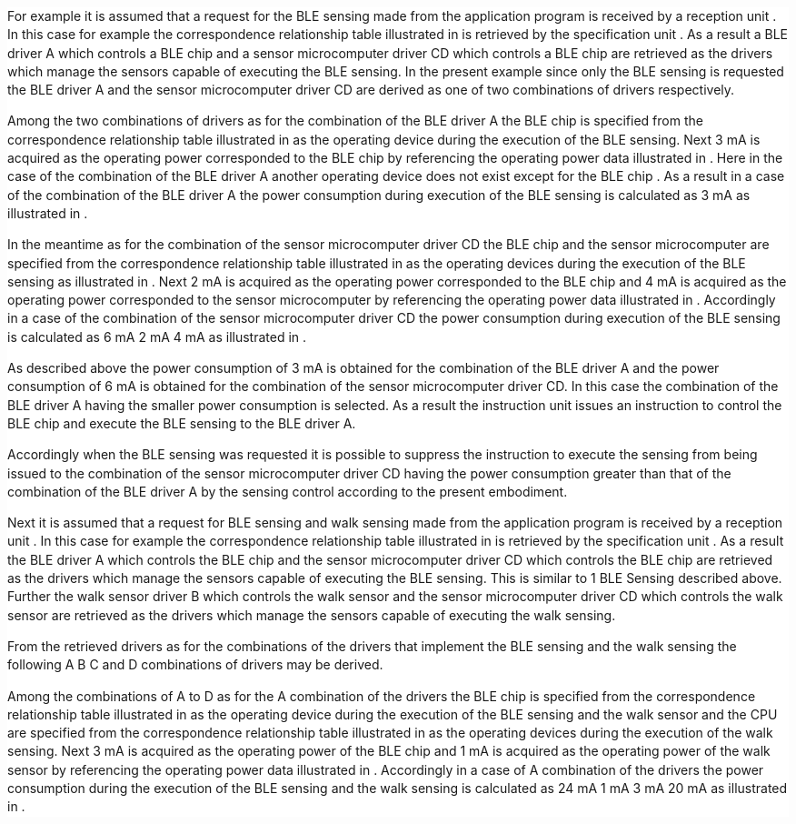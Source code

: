 For example it is assumed that a request for the BLE sensing made from the application program is received by a reception unit . In this case for example the correspondence relationship table illustrated in is retrieved by the specification unit . As a result a BLE driver A which controls a BLE chip and a sensor microcomputer driver CD which controls a BLE chip are retrieved as the drivers which manage the sensors capable of executing the BLE sensing. In the present example since only the BLE sensing is requested the BLE driver A and the sensor microcomputer driver CD are derived as one of two combinations of drivers respectively.

Among the two combinations of drivers as for the combination of the BLE driver A the BLE chip is specified from the correspondence relationship table illustrated in as the operating device during the execution of the BLE sensing. Next 3 mA is acquired as the operating power corresponded to the BLE chip by referencing the operating power data illustrated in . Here in the case of the combination of the BLE driver A another operating device does not exist except for the BLE chip . As a result in a case of the combination of the BLE driver A the power consumption during execution of the BLE sensing is calculated as 3 mA as illustrated in .

In the meantime as for the combination of the sensor microcomputer driver CD the BLE chip and the sensor microcomputer are specified from the correspondence relationship table illustrated in as the operating devices during the execution of the BLE sensing as illustrated in . Next 2 mA is acquired as the operating power corresponded to the BLE chip and 4 mA is acquired as the operating power corresponded to the sensor microcomputer by referencing the operating power data illustrated in . Accordingly in a case of the combination of the sensor microcomputer driver CD the power consumption during execution of the BLE sensing is calculated as 6 mA 2 mA 4 mA as illustrated in .

As described above the power consumption of 3 mA is obtained for the combination of the BLE driver A and the power consumption of 6 mA is obtained for the combination of the sensor microcomputer driver CD. In this case the combination of the BLE driver A having the smaller power consumption is selected. As a result the instruction unit issues an instruction to control the BLE chip and execute the BLE sensing to the BLE driver A.

Accordingly when the BLE sensing was requested it is possible to suppress the instruction to execute the sensing from being issued to the combination of the sensor microcomputer driver CD having the power consumption greater than that of the combination of the BLE driver A by the sensing control according to the present embodiment.

Next it is assumed that a request for BLE sensing and walk sensing made from the application program is received by a reception unit . In this case for example the correspondence relationship table illustrated in is retrieved by the specification unit . As a result the BLE driver A which controls the BLE chip and the sensor microcomputer driver CD which controls the BLE chip are retrieved as the drivers which manage the sensors capable of executing the BLE sensing. This is similar to 1 BLE Sensing described above. Further the walk sensor driver B which controls the walk sensor and the sensor microcomputer driver CD which controls the walk sensor are retrieved as the drivers which manage the sensors capable of executing the walk sensing.

From the retrieved drivers as for the combinations of the drivers that implement the BLE sensing and the walk sensing the following A B C and D combinations of drivers may be derived.

Among the combinations of A to D as for the A combination of the drivers the BLE chip is specified from the correspondence relationship table illustrated in as the operating device during the execution of the BLE sensing and the walk sensor and the CPU are specified from the correspondence relationship table illustrated in as the operating devices during the execution of the walk sensing. Next 3 mA is acquired as the operating power of the BLE chip and 1 mA is acquired as the operating power of the walk sensor by referencing the operating power data illustrated in . Accordingly in a case of A combination of the drivers the power consumption during the execution of the BLE sensing and the walk sensing is calculated as 24 mA 1 mA 3 mA 20 mA as illustrated in .
